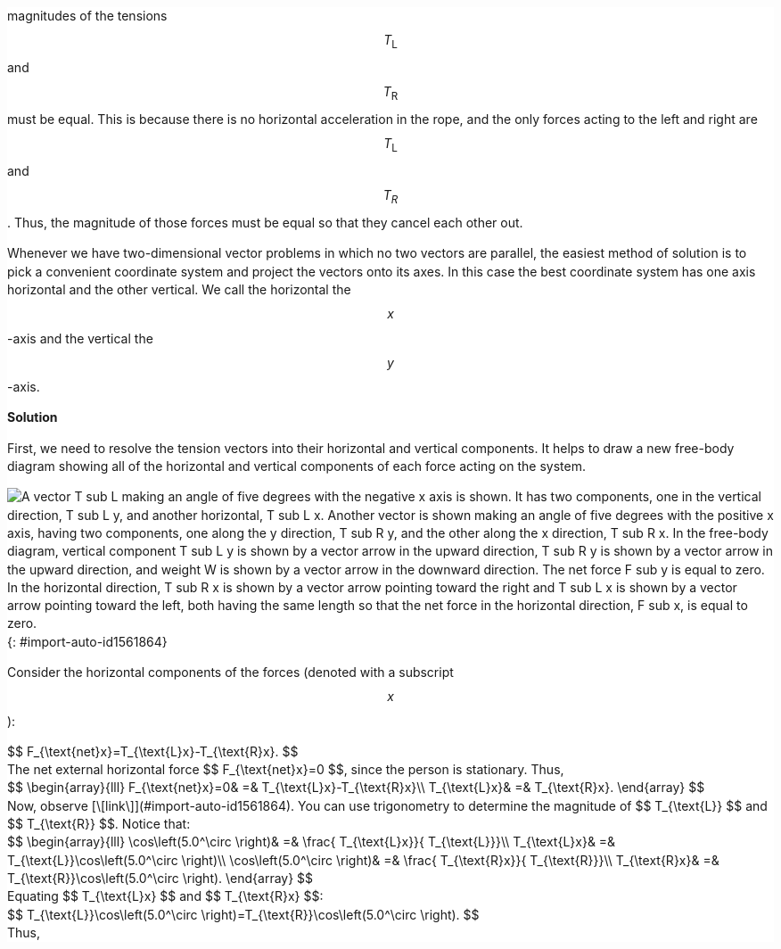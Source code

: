 magnitudes of the tensions $$ T_{\text{L}} $$ and $$ T_{\text{R}} $$ must be
equal. This is because there is no horizontal acceleration in the rope, and the
only forces acting to the left and right are $$ T_{\text{L}} $$ and
$$ T_{R} $$. Thus, the magnitude of those forces must be equal so that they cancel each
other out.

Whenever we have two-dimensional vector problems in which no two vectors are
parallel, the easiest method of solution is to pick a convenient coordinate
system and project the vectors onto its axes. In this case the best coordinate
system has one axis horizontal and the other vertical. We call the horizontal
the $$ x $$ -axis and the vertical the $$ y $$ -axis.

**Solution**

First, we need to resolve the tension vectors into their horizontal and vertical
components. It helps to draw a new free-body diagram showing all of the
horizontal and vertical components of each force acting on the system.

![A vector T sub L making an angle of five degrees with the negative x axis is shown. It has two components, one in the vertical direction, T sub L y, and another horizontal, T sub L x. Another vector is shown making an angle of five degrees with the positive x axis, having two components, one along the y direction, T sub R y, and the other along the x direction, T sub R x. In the free-body diagram, vertical component T sub L y is shown by a vector arrow in the upward direction, T sub R y is shown by a vector arrow in the upward direction, and weight W is shown by a vector arrow in the downward direction. The net force F sub y is equal to zero. In the horizontal direction, T sub R x is shown by a vector arrow pointing toward the right and T sub L x is shown by a vector arrow pointing toward the left, both having the same length so that the net force in the horizontal direction, F sub x, is equal to zero.](/resources/Figure_04_05_07.jpg "When the vectors are projected onto vertical and horizontal axes, their components along those axes must add to zero, since the tightrope walker is stationary. The small angle results in  \( T \)  being much greater than  \( w \) .")
{: #import-auto-id1561864}

Consider the horizontal components of the forces
(denoted with a subscript $$ x $$):

<div data-type="equation" id="eip-id2592142">
$$ F_{\text{net}x}=T_{\text{L}x}-T_{\text{R}x}. $$
</div>
The net external horizontal force $$ F_{\text{net}x}=0 $$,
since the person is stationary. Thus,

<div data-type="equation" id="eip-id2123898">
 $$ \begin{array}{lll}
F_{\text{net}x}=0& =& T_{\text{L}x}-T_{\text{R}x}\\
T_{\text{L}x}& =& T_{\text{R}x}.
\end{array} $$
</div>
Now, observe [\[link\]](#import-auto-id1561864). You can use trigonometry
to determine the magnitude of $$ T_{\text{L}} $$
and $$ T_{\text{R}} $$. Notice that:

<div data-type="equation" id="eip-id2130931">
 $$ \begin{array}{lll}
\cos\left(5.0^\circ \right)& =& \frac{ T_{\text{L}x}}{ T_{\text{L}}}\\
T_{\text{L}x}& =& T_{\text{L}}\cos\left(5.0^\circ \right)\\
\cos\left(5.0^\circ \right)& =& \frac{ T_{\text{R}x}}{ T_{\text{R}}}\\
T_{\text{R}x}& =& T_{\text{R}}\cos\left(5.0^\circ \right).
\end{array} $$
</div>
Equating $$ T_{\text{L}x} $$ and $$ T_{\text{R}x} $$:

<div data-type="equation" id="eip-id2382116">
 $$ T_{\text{L}}\cos\left(5.0^\circ \right)=T_{\text{R}}\cos\left(5.0^\circ \right). $$
</div>
Thus,
